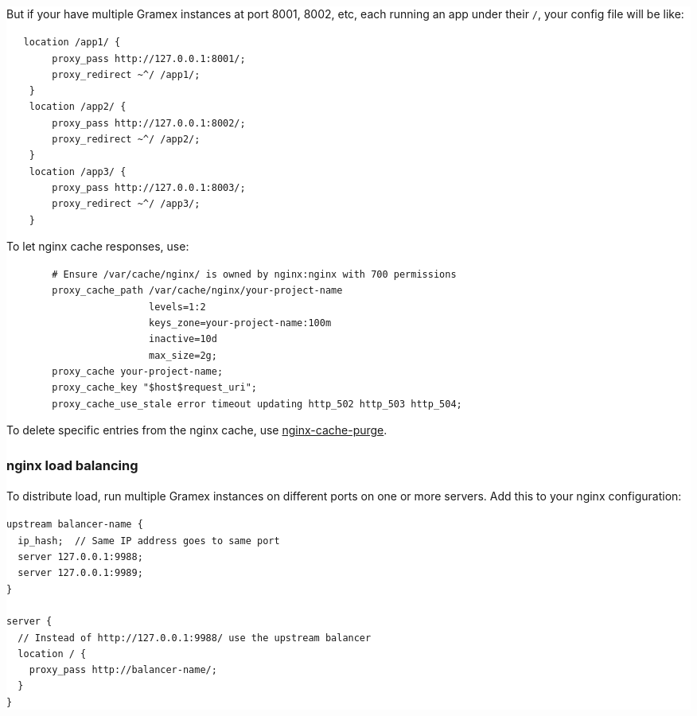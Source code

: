 But if your have multiple Gramex instances at port 8001, 8002, etc, each running
an app under their `/`, your config file will be like:

```nginx
   location /app1/ {
        proxy_pass http://127.0.0.1:8001/;
        proxy_redirect ~^/ /app1/;
    }
    location /app2/ {
        proxy_pass http://127.0.0.1:8002/;
        proxy_redirect ~^/ /app2/;
    }
    location /app3/ {
        proxy_pass http://127.0.0.1:8003/;
        proxy_redirect ~^/ /app3/;
    }
```

To let nginx cache responses, use:

```nginx
        # Ensure /var/cache/nginx/ is owned by nginx:nginx with 700 permissions
        proxy_cache_path /var/cache/nginx/your-project-name
                         levels=1:2
                         keys_zone=your-project-name:100m
                         inactive=10d
                         max_size=2g;
        proxy_cache your-project-name;
        proxy_cache_key "$host$request_uri";
        proxy_cache_use_stale error timeout updating http_502 http_503 http_504;
```

To delete specific entries from the nginx cache, use
[nginx-cache-purge](https://github.com/perusio/nginx-cache-purge).

### nginx load balancing

To distribute load, run multiple Gramex instances on different ports on one or more servers.
Add this to your nginx configuration:

```nginx
upstream balancer-name {
  ip_hash;  // Same IP address goes to same port
  server 127.0.0.1:9988;
  server 127.0.0.1:9989;
}

server {
  // Instead of http://127.0.0.1:9988/ use the upstream balancer
  location / {
    proxy_pass http://balancer-name/;
  }
}
```
